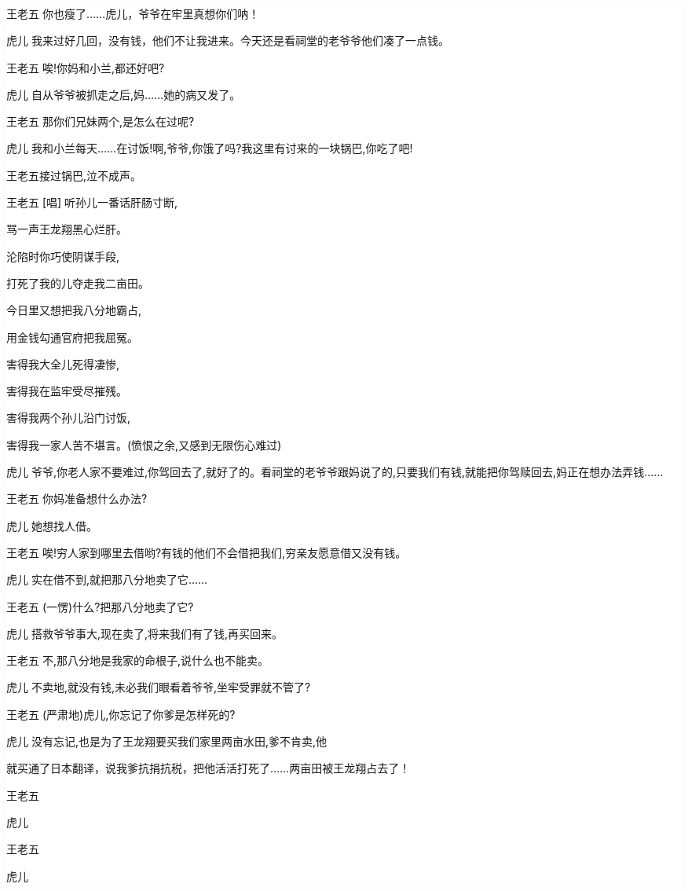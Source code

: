 王老五 你也瘦了……虎儿，爷爷在牢里真想你们呐！

虎儿 我来过好几回，没有钱，他们不让我进来。今天还是看祠堂的老爷爷他们凑了一点钱。

王老五 唉!你妈和小兰,都还好吧?

虎儿 自从爷爷被抓走之后,妈……她的病又发了。

王老五 那你们兄妹两个,是怎么在过呢?

虎儿 我和小兰每天……在讨饭!啊,爷爷,你饿了吗?我这里有讨来的一块锅巴,你吃了吧!

王老五接过锅巴,泣不成声。

王老五 [唱] 听孙儿一番话肝肠寸断,

骂一声王龙翔黑心烂肝。

沦陷时你巧使阴谋手段,

打死了我的儿夺走我二亩田。

今日里又想把我八分地霸占,

用金钱勾通官府把我屈冤。

害得我大全儿死得凄惨,

害得我在监牢受尽摧残。

害得我两个孙儿沿门讨饭,

害得我一家人苦不堪言。(愤恨之余,又感到无限伤心难过)

虎儿 爷爷,你老人家不要难过,你驾回去了,就好了的。看祠堂的老爷爷跟妈说了的,只要我们有钱,就能把你驾赎回去,妈正在想办法弄钱……

王老五 你妈准备想什么办法?

虎儿 她想找人借。

王老五 唉!穷人家到哪里去借哟?有钱的他们不会借把我们,穷亲友愿意借又没有钱。

虎儿 实在借不到,就把那八分地卖了它……

王老五 (一愣)什么?把那八分地卖了它?

虎儿 搭救爷爷事大,现在卖了,将来我们有了钱,再买回来。

王老五 不,那八分地是我家的命根子,说什么也不能卖。

虎儿 不卖地,就没有钱,未必我们眼看着爷爷,坐牢受罪就不管了?

王老五 (严肃地)虎儿,你忘记了你爹是怎样死的?

虎儿 没有忘记,也是为了王龙翔要买我们家里两亩水田,爹不肯卖,他

就买通了日本翻译，说我爹抗捐抗税，把他活活打死了……两亩田被王龙翔占去了！

王老五

虎儿

王老五

虎儿
